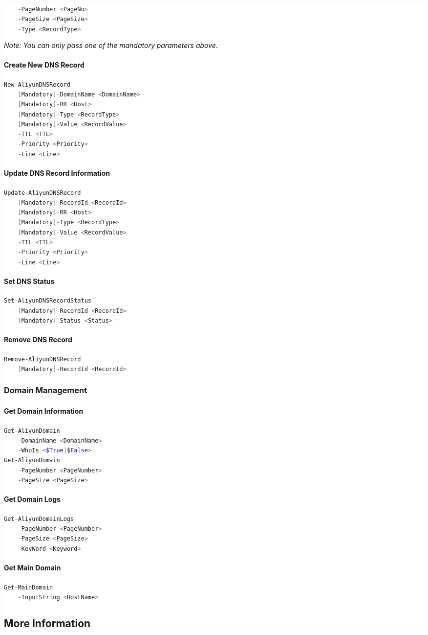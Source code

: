 ```powershell
    -PageNumber <PageNo>
    -PageSize <PageSize>
    -Type <RecordType>
```
*Note: You can only pass one of the mandatory parameters above.*
#### Create New DNS Record
```powershell
New-AliyunDNSRecord
    [Mandatory]-DomainName <DomainName>
    [Mandatory]-RR <Host>
    [Mandatory]-Type <RecordType>
    [Mandatory]-Value <RecordValue>
    -TTL <TTL>
    -Priority <Priority>
    -Line <Line>
```
#### Update DNS Record Information
```powershell
Update-AliyunDNSRecord
    [Mandatory]-RecordId <RecordId>
    [Mandatory]-RR <Host>
    [Mandatory]-Type <RecordType>
    [Mandatory]-Value <RecordValue>
    -TTL <TTL>
    -Priority <Priority>
    -Line <Line>
```
#### Set DNS Status
```powershell
Set-AliyunDNSRecordStatus
    [Mandatory]-RecordId <RecordId>
    [Mandatory]-Status <Status>
```
#### Remove DNS Record
```powershell
Remove-AliyunDNSRecord
    [Mandatory]-RecordId <RecordId>
```
### Domain Management
#### Get Domain Information
```powershell
Get-AliyunDomain
    -DomainName <DomainName>
    -WhoIs <$True|$False>
Get-AliyunDomain
    -PageNumber <PageNumber>
    -PageSize <PageSize>
```
#### Get Domain Logs
```powershell
Get-AliyunDomainLogs
    -PageNumber <PageNumber>
    -PageSize <PageSize>
    -KeyWord <Keyword>
```
#### Get Main Domain
```powershell
Get-MainDomain
    -InputString <HostName>
```
## More Information